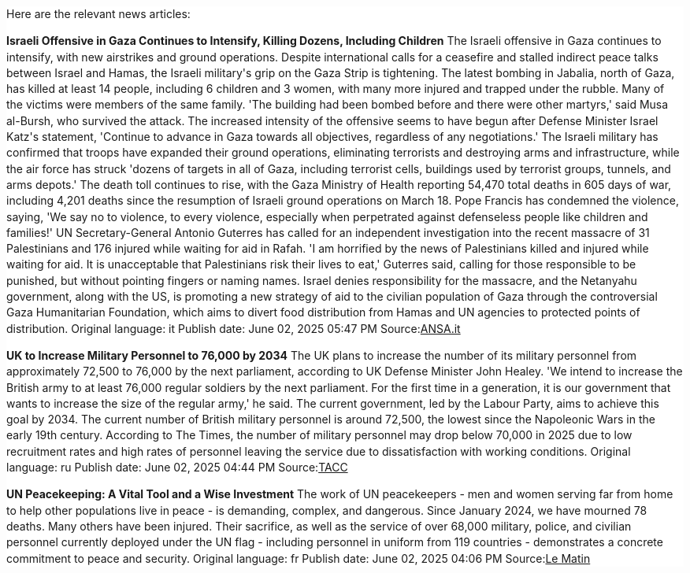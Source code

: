 Here are the relevant news articles:

**Israeli Offensive in Gaza Continues to Intensify, Killing Dozens, Including Children**
The Israeli offensive in Gaza continues to intensify, with new airstrikes and ground operations. Despite international calls for a ceasefire and stalled indirect peace talks between Israel and Hamas, the Israeli military's grip on the Gaza Strip is tightening. The latest bombing in Jabalia, north of Gaza, has killed at least 14 people, including 6 children and 3 women, with many more injured and trapped under the rubble. Many of the victims were members of the same family. 'The building had been bombed before and there were other martyrs,' said Musa al-Bursh, who survived the attack. The increased intensity of the offensive seems to have begun after Defense Minister Israel Katz's statement, 'Continue to advance in Gaza towards all objectives, regardless of any negotiations.' The Israeli military has confirmed that troops have expanded their ground operations, eliminating terrorists and destroying arms and infrastructure, while the air force has struck 'dozens of targets in all of Gaza, including terrorist cells, buildings used by terrorist groups, tunnels, and arms depots.' The death toll continues to rise, with the Gaza Ministry of Health reporting 54,470 total deaths in 605 days of war, including 4,201 deaths since the resumption of Israeli ground operations on March 18. Pope Francis has condemned the violence, saying, 'We say no to violence, to every violence, especially when perpetrated against defenseless people like children and families!' UN Secretary-General Antonio Guterres has called for an independent investigation into the recent massacre of 31 Palestinians and 176 injured while waiting for aid in Rafah. 'I am horrified by the news of Palestinians killed and injured while waiting for aid. It is unacceptable that Palestinians risk their lives to eat,' Guterres said, calling for those responsible to be punished, but without pointing fingers or naming names. Israel denies responsibility for the massacre, and the Netanyahu government, along with the US, is promoting a new strategy of aid to the civilian population of Gaza through the controversial Gaza Humanitarian Foundation, which aims to divert food distribution from Hamas and UN agencies to protected points of distribution.
Original language: it
Publish date: June 02, 2025 05:47 PM
Source:[ANSA.it](https://www.ansa.it/sito/notizie/mondo/2025/06/02/si-estende-loffensiva-a-gaza-bombe-uccidono-6-bambininbsp_d1dd3173-cd5e-4d82-aac6-e14354a55c3f.html)

**UK to Increase Military Personnel to 76,000 by 2034**
The UK plans to increase the number of its military personnel from approximately 72,500 to 76,000 by the next parliament, according to UK Defense Minister John Healey. 'We intend to increase the British army to at least 76,000 regular soldiers by the next parliament. For the first time in a generation, it is our government that wants to increase the size of the regular army,' he said. The current government, led by the Labour Party, aims to achieve this goal by 2034. The current number of British military personnel is around 72,500, the lowest since the Napoleonic Wars in the early 19th century. According to The Times, the number of military personnel may drop below 70,000 in 2025 due to low recruitment rates and high rates of personnel leaving the service due to dissatisfaction with working conditions.
Original language: ru
Publish date: June 02, 2025 04:44 PM
Source:[ТАСС](https://tass.ru/mezhdunarodnaya-panorama/24117431)

**UN Peacekeeping: A Vital Tool and a Wise Investment**
The work of UN peacekeepers - men and women serving far from home to help other populations live in peace - is demanding, complex, and dangerous. Since January 2024, we have mourned 78 deaths. Many others have been injured. Their sacrifice, as well as the service of over 68,000 military, police, and civilian personnel currently deployed under the UN flag - including personnel in uniform from 119 countries - demonstrates a concrete commitment to peace and security.
Original language: fr
Publish date: June 02, 2025 04:06 PM
Source:[Le Matin](https://lematin.ma/monde/le-maintien-de-la-paix-de-lonu-un-outil-vital-tribune/283419)
